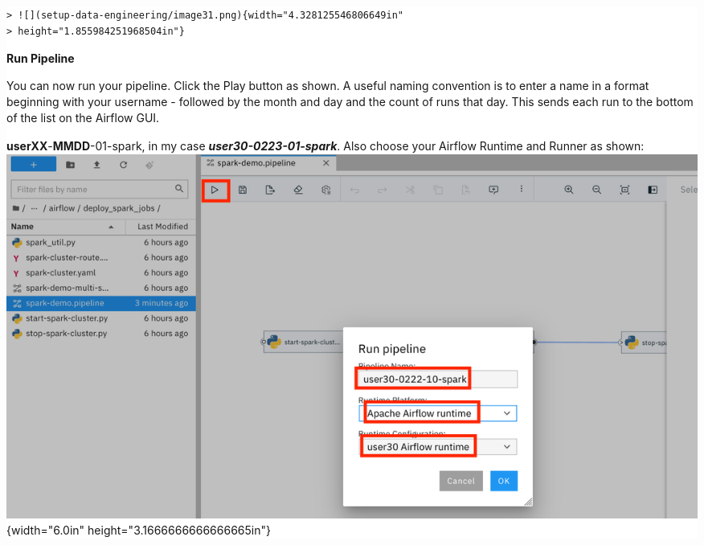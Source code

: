     > ![](setup-data-engineering/image31.png){width="4.328125546806649in"
    > height="1.855984251968504in"}

**Run Pipeline**

You can now run your pipeline. Click the Play button as shown. A useful
naming convention is to enter a name in a format beginning with your
username - followed by the month and day and the count of runs that day.
This sends each run to the bottom of the list on the Airflow GUI.

**userXX**-**MMDD**-01-spark, in my case ***user30-0223-01-spark***.
Also choose your Airflow Runtime and Runner as shown:\
![](setup-data-engineering/image11.png){width="6.0in"
height="3.1666666666666665in"}
